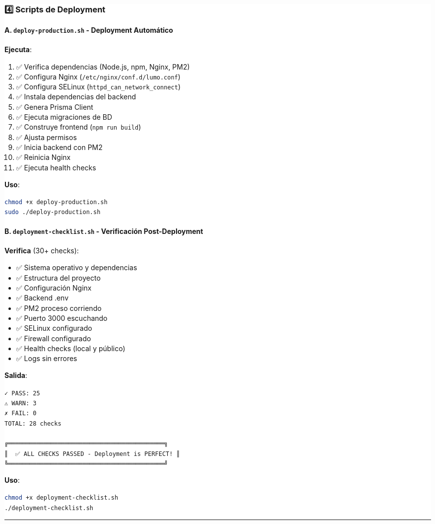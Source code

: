 
### 4️⃣ Scripts de Deployment

#### A. `deploy-production.sh` - Deployment Automático

**Ejecuta**:
1. ✅ Verifica dependencias (Node.js, npm, Nginx, PM2)
2. ✅ Configura Nginx (`/etc/nginx/conf.d/lumo.conf`)
3. ✅ Configura SELinux (`httpd_can_network_connect`)
4. ✅ Instala dependencias del backend
5. ✅ Genera Prisma Client
6. ✅ Ejecuta migraciones de BD
7. ✅ Construye frontend (`npm run build`)
8. ✅ Ajusta permisos
9. ✅ Inicia backend con PM2
10. ✅ Reinicia Nginx
11. ✅ Ejecuta health checks

**Uso**:
```bash
chmod +x deploy-production.sh
sudo ./deploy-production.sh
```

#### B. `deployment-checklist.sh` - Verificación Post-Deployment

**Verifica** (30+ checks):
- ✅ Sistema operativo y dependencias
- ✅ Estructura del proyecto
- ✅ Configuración Nginx
- ✅ Backend .env
- ✅ PM2 proceso corriendo
- ✅ Puerto 3000 escuchando
- ✅ SELinux configurado
- ✅ Firewall configurado
- ✅ Health checks (local y público)
- ✅ Logs sin errores

**Salida**:
```
✓ PASS: 25
⚠ WARN: 3
✗ FAIL: 0
TOTAL: 28 checks

╔════════════════════════════════════════════╗
║  ✅ ALL CHECKS PASSED - Deployment is PERFECT! ║
╚════════════════════════════════════════════╝
```

**Uso**:
```bash
chmod +x deployment-checklist.sh
./deployment-checklist.sh
```

---